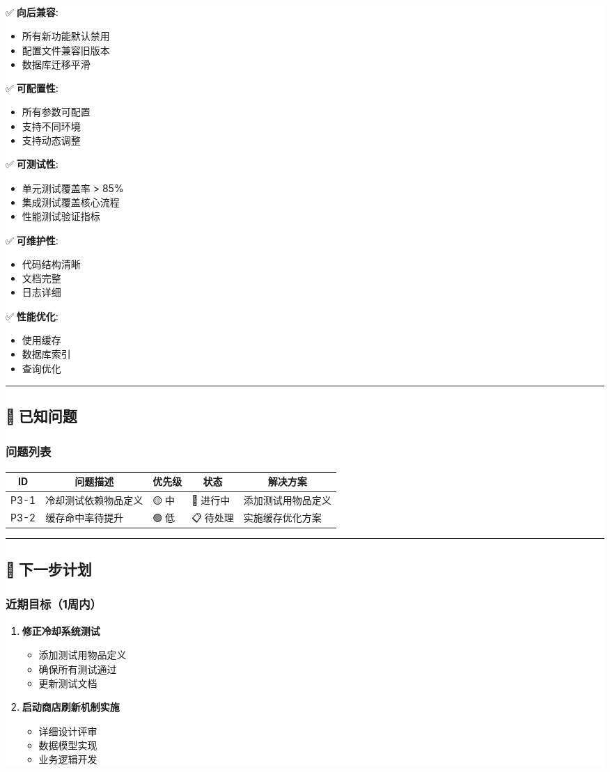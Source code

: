 ✅ **向后兼容**:
- 所有新功能默认禁用
- 配置文件兼容旧版本
- 数据库迁移平滑

✅ **可配置性**:
- 所有参数可配置
- 支持不同环境
- 支持动态调整

✅ **可测试性**:
- 单元测试覆盖率 > 85%
- 集成测试覆盖核心流程
- 性能测试验证指标

✅ **可维护性**:
- 代码结构清晰
- 文档完整
- 日志详细

✅ **性能优化**:
- 使用缓存
- 数据库索引
- 查询优化

---

## 📝 已知问题

### 问题列表

| ID | 问题描述 | 优先级 | 状态 | 解决方案 |
|---|---------|--------|------|---------|
| P3-1 | 冷却测试依赖物品定义 | 🟡 中 | 🔄 进行中 | 添加测试用物品定义 |
| P3-2 | 缓存命中率待提升 | 🟢 低 | 📋 待处理 | 实施缓存优化方案 |

---

## 🔮 下一步计划

### 近期目标（1周内）

1. **修正冷却系统测试**
   - 添加测试用物品定义
   - 确保所有测试通过
   - 更新测试文档

2. **启动商店刷新机制实施**
   - 详细设计评审
   - 数据模型实现
   - 业务逻辑开发
